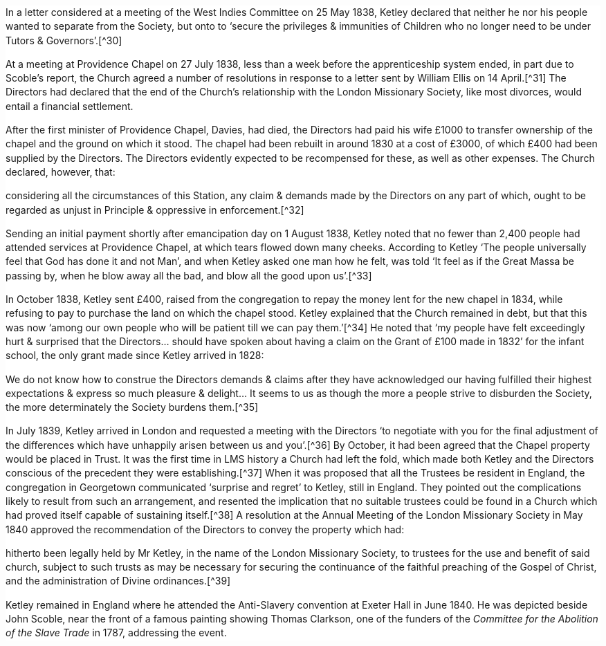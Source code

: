 In a letter considered at a meeting of the West Indies Committee on 25 May 1838, Ketley declared that neither he nor his people wanted to separate from the Society, but onto to ‘secure the privileges & immunities of Children who no longer need to be under Tutors & Governors’.[^⁠30]

At a meeting at Providence Chapel on 27 July 1838, less than a week before the apprenticeship system ended, in part due to Scoble’s report, the Church agreed a number of resolutions in response to a letter sent by William Ellis on 14 April.[^⁠31] The Directors had declared that the end of the Church’s relationship with the London Missionary Society, like most divorces, would entail a financial settlement.

After the first minister of Providence Chapel, Davies, had died, the Directors had paid his wife £1000 to transfer ownership of the chapel and the ground on which it stood. The chapel had been rebuilt in around 1830 at a cost of £3000, of which £400 had been supplied by the Directors. The Directors evidently expected to be recompensed for these, as well as other expenses. The Church declared, however, that:

considering all the circumstances of this Station, any claim & demands made by the Directors on any part of which, ought to be regarded as unjust in Principle & oppressive in enforcement.[^⁠32]

Sending an initial payment shortly after emancipation day on 1 August 1838, Ketley noted that no fewer than 2,400 people had attended services at Providence Chapel, at which tears flowed down many cheeks. According to Ketley ‘The people universally feel that God has done it and not Man’, and when Ketley asked one man how he felt, was told ‘It feel as if the Great Massa be passing by, when he blow away all the bad, and blow all the good upon us’.[^⁠33]

In October 1838, Ketley sent £400, raised from the congregation to repay the money lent for the new chapel in 1834, while refusing to pay to purchase the land on which the chapel stood. Ketley explained that the Church remained in debt, but that this was now ‘among our own people who will be patient till we can pay them.’[^⁠34] He noted that ‘my people have felt exceedingly hurt & surprised that the Directors… should have spoken about having a claim on the Grant of £100 made in 1832’ for the infant school, the only grant made since Ketley arrived in 1828:

We do not know how to construe the Directors demands & claims after they have acknowledged our having fulfilled their highest expectations & express so much pleasure & delight… It seems to us as though the more a people strive to disburden the Society, the more determinately the Society burdens them.[^⁠35]

In July 1839, Ketley arrived in London and requested a meeting with the Directors ‘to negotiate with you for the final adjustment of the differences which have unhappily arisen between us and you’.[^⁠36] By October, it had been agreed that the Chapel property would be placed in Trust. It was the first time in LMS history a Church had left the fold, which made both Ketley and the Directors conscious of the precedent they were establishing.[^⁠37] When it was proposed that all the Trustees be resident in England, the congregation in Georgetown communicated ‘surprise and regret’ to Ketley, still in England. They pointed out the complications likely to result from such an arrangement, and resented the implication that no suitable trustees could be found in a Church which had proved itself capable of sustaining itself.[^⁠38] A resolution at the Annual Meeting of the London Missionary Society in May 1840 approved the recommendation of the Directors to convey the property which had:

hitherto been legally held by Mr Ketley, in the name of the London Missionary Society, to trustees for the use and benefit of said church, subject to such trusts as may be necessary for securing the continuance of the faithful preaching of the Gospel of Christ, and the administration of Divine ordinances.[^⁠39]

Ketley remained in England where he attended the Anti-Slavery convention at Exeter Hall in June 1840. He was depicted beside John Scoble, near the front of a famous painting showing Thomas Clarkson, one of the funders of the _Committee for the Abolition of the Slave Trade_ in 1787, addressing the event.


[^1]: SOAS Special Collections: CWM/LMS/British Guiana/Incoming/Box 7 – Letter from Joseph Ketley, 21 March 1849, Demerara
[^2]: SOAS Special Collections: CWM/LMS/British Guiana/Incoming/Box 7 – Letter from Joseph Ketley, 21 March 1849, Demerara
[^3]: Eg. 1849._The Report of the Directors to the Fifty-Fifth General Meeting of the Missionary Society, usually called the London Missionary Society on Thursday, May 10th, 1849,_ p. ix: <https://digital.soas.ac.uk/AA00001298/00036/9x>
[^4]: King James Version, _Leviticus_ 25:8-10 states: 8 And thou shalt number seven sabbaths of years unto thee, seven times seven years; and the space of the seven sabbaths of years shall be unto thee forty and nine years.
[^5]: Lovett, R. 1899. _The History of the London Missionary Society 1795-1895_. London, Oxford University Press. Volume 2, p. 360.
[^6]: 1834\. ‘South America: Demerara and Berbice’, _Missionary Chronicle for January, 1834’, pp.29-30:_ <https://books.google.co.uk/books?id=\_scoAAAAYAAJ&newbks=1&newbks_redir=0&dq=missionary%20chronicle&pg=PA29#v=onepage&q&f=false>
[^7]: 1834._The Report of the Directors to the Fortieth General Meeting of the Missionary Society, usually called the London Missionary Society on Thursday, May 15th, 1834,_ p. 104: <https://digital.soas.ac.uk/AA00001298/00021/120x>
[^8]: 1834\. ‘South America: Demerara and Berbice’, _Missionary Chronicle for January, 1834’, p. 35:_ <https://books.google.co.uk/books?id=\_scoAAAAYAAJ&newbks=1&newbks_redir=0&dq=missionary%20chronicle&pg=PA35#v=onepage&q&f=false>
[^9]: 1834\. ‘South America: Demerara and Berbice’, _Missionary Chronicle for January, 1834’, pp. 34-35: <https://books.google.co.uk/books?id=\_scoAAAAYAAJ&newbks=1&newbks_redir=0&dq=missionary%20chronicle&pg=PA36#v=onepage&q&f=false>_
[^10]: 1834\. ‘Appeal on Behalf of the West Indies’, _Missionary Chronicle for February, 1834.’ p. 73:_ <https://books.google.co.uk/books?id=\_scoAAAAYAAJ&newbks=1&newbks_redir=0&dq=missionary%20chronicle&pg=PA74#v=onepage&q&f=false>
[^11]: 1834\. ‘Appeal on Behalf of the West Indies’, _Missionary Chronicle for February, 1834.’ p. 74: <https://books.google.co.uk/books?id=\_scoAAAAYAAJ&newbks=1&newbks_redir=0&dq=missionary%20chronicle&pg=PA74#v=onepage&q&f=false>_
[^12]: Hall, C. 2002. _Civilising subjects : metropole and colony in the English imagination, 1830-1867_. Oxford, Polity.
[^13]: 1834\. ‘Appeal on Behalf of the West Indies’, _Missionary Chronicle for February, 1834.’ p. 77:_ <https://books.google.co.uk/books?id=\_scoAAAAYAAJ&newbks=1&newbks_redir=0&dq=missionary%20chronicle&pg=PA77#v=onepage&q&f=false>
[^14]: 1835._The Report of the Directors to the Forty-First General Meeting of the Missionary Society, usually called the London Missionary Society on Thursday, May 12th, 1834,_ p. lxi (204): <https://digital.soas.ac.uk/AA00001298/00022/205x>
[^15]: 1836\. ‘To the Members of the London Missionary Society’, _Missionary Chronicle for January, 1836.’ p.31:_ <https://books.google.co.uk/books?id=8NBGAQAAMAAJ&newbks=1&newbks_redir=0&dq=evangelical%20magazine%20and%20missionary%20chronicle&pg=PA31#v=onepage&q&f=false>
[^16]: 1834\. ‘Parliamentary Grant for Education’, Evangelical Magazine and _Missionary Chronicle for January, 1834.’ pp. 21-22:_ <https://books.google.co.uk/books?id=\_scoAAAAYAAJ&newbks=1&newbks_redir=0&dq=missionary%20chronicle&pg=PA21#v=onepage&q&f=false>
[^17]: 1835._The Report of the Directors to the Forty-Second General Meeting of the Missionary Society, usually called the London Missionary Society on Thursday, May 12th, 1836,_ p. Xliii (189): <https://digital.soas.ac.uk/AA00001298/00023/189>
[^18]: SOAS Special Collections: CWM/LMS/British Guiana. Demerara/Incoming Correspondence/Box 5 –  Letter from Joseph Ketley, 03 June 1836, George Town: <https://digital.soas.ac.uk/CW00001700>
[^19]: Lovett, R. 1899. _The History of the London Missionary Society 1795-1895_. London, Oxford University Press. Volume 2, pp. 365-366.
[^20]: SOAS Special Collections: CWM/LMS/British Guiana. Demerara/Incoming Correspondence/Box 5 –  Letter from Joseph Ketley, 20 June 1836, George Town: <https://digital.soas.ac.uk/CW00001706>
[^21]: SOAS Special Collections: CWM/LMS/British Guiana. Demerara/Incoming Correspondence/Box 5 –  Letter from Joseph Ketley, 20 June 1836, George Town: <https://digital.soas.ac.uk/CW00001706>
[^22]: SOAS Special Collections: CWM/LMS/British Guiana. Demerara/Incoming Correspondence/Box 5 –  Letter from Joseph Ketley, 09 January 1836, George Town: <https://digital.soas.ac.uk/CW00001729>
[^23]: SOAS Special Collections: CWM/LMS/British Guiana. Demerara/Incoming Correspondence/Box 5 –  Letter from Joseph Ketley, 13 March 1836, George Town: <https://digital.soas.ac.uk/CW00001738>
[^24]: SOAS Special Collections: CWM/LMS/British Guiana. Demerara/Incoming Correspondence/Box 5 –  Letter from Joseph Ketley, 27 May 1837, George Town: <https://digital.soas.ac.uk/l/CW00001743>
[^25]: SOAS Special Collections: CWM/LMS/British Guiana. Demerara/Incoming Correspondence/Box 5 –  Letter from Joseph Ketley, 27 May 1837, George Town: <https://digital.soas.ac.uk/l/CW00001743>
[^26]: SOAS Special Collections: CWM/LMS/British Guiana. Demerara/Incoming Correspondence/Box 5 –  Letter from Joseph Ketley, 09 June 1837, George Town: <https://digital.soas.ac.uk/CW00001747>
[^27]: SOAS Special Collections: CWM/West Indies Committee Minutes/Wednesday 21 March 1838, p.25
[^28]: SOAS Special Collections: CWM/West Indies Committee Minutes/Wednesday 21 March 1838, pp.27-28.
[^29]: 1838._The Report of the Directors to the Forty-Fourth General Meeting of the Missionary Society, usually called the London Missionary Society on Thursday, May 10th, 1836,_ p. Xliii (189):
[^30]: SOAS Special Collections: CWM/West Indies Committee Minutes/May 25 1838, pp.27-28.
[^31]: SOAS Special Collections: CWM/LMS/British Guiana. Demerara/Incoming Correspondence/Box 5 –  Resolutions of the church at Providence Chapel, George Town, Demerara,  June 1837, George Town, 27 July 1838: <https://digital.soas.ac.uk/CW00001788/00002/1x>
[^32]: SOAS Special Collections: CWM/LMS/British Guiana. Demerara/Incoming Correspondence/Box 5 –  Resolutions of the church at Providence Chapel, George Town, Demerara,  June 1837, George Town, 27 July 1838: <https://digital.soas.ac.uk/CW00001788/00002/2x>
[^33]: SOAS Special Collections: CWM/LMS/British Guiana. Demerara/Incoming Correspondence/Box 5 –  Letter from Joseph Ketley, 14 August 1838, George Town: <https://digital.soas.ac.uk/CW00001785>
[^34]: SOAS Special Collections: CWM/LMS/British Guiana. Demerara/Incoming Correspondence/Box 5 –  Letter from Joseph Ketley, 5 October 1838, George Town: <https://digital.soas.ac.uk/CW00001790>
[^35]: SOAS Special Collections: CWM/LMS/British Guiana. Demerara/Incoming Correspondence/Box 5 –  Letter from Joseph Ketley, 5 October 1838, George Town: <https://digital.soas.ac.uk/CW00001790>
[^36]: SOAS Special Collections: CWM/LMS/Home/Incoming Correspondence/Box 7 –  Letter from Joseph Ketley, 26 July 1839, No. 9 City Terrace, Old St Road
[^37]: SOAS Special Collections: CWM/LMS/British Guiana. Demerara/Incoming Correspondence/Box 6 –  Letter from Joseph Ketley, 23 October 1839, London: <https://digital.soas.ac.uk/CW00001813>
[^38]: SOAS Special Collections: CWM/LMS/British Guiana. Demerara/Incoming Correspondence/Box 6 –  Letter from Joseph Ketley, February 1840, London: <https://digital.soas.ac.uk/CW00001822/00001/1x>
[^39]: 1840\. ‘Forty-Sixth General Annual Meeting’, Evangelical Magazine and _Missionary Chronicle for June, 1840.’ p. 309:_ <https://books.google.co.uk/books?id=yNBGAQAAMAAJ&newbks=1&newbks_redir=0&dq=evangelical%20magazine%20and%20missionary%20chronicle&pg=PA309#v=onepage&q&f=false>
[^40]: SOAS Special Collections: CWM/LMS/British Guiana. Demerara/Incoming Correspondence/Box 6 –  Letter from Joseph Ketley,  3 December 1840, George Town: <https://digital.soas.ac.uk/CW00001844>
[^41]: SOAS Special Collections: CWM/LMS/British Guiana. Demerara/Incoming Correspondence/Box 6 –  Letter from Joseph Ketley,  April 1841, George Town: <https://digital.soas.ac.uk/CW00001850/00001/2x>
[^42]: SOAS Special Collections: CWM/LMS/British Guiana. Demerara/Incoming Correspondence/Box 6 –  Letter from Joseph Ketley,  April 1841, George Town: <https://digital.soas.ac.uk/CW00001850/00001/2x>
[^43]: SOAS Special Collections: CWM/LMS/British Guiana. Demerara/Incoming Correspondence/Box 6 –  Letter from Joseph Ketley,  April 1841, George Town: <https://digital.soas.ac.uk/CW00001850/00001/2x>
[^44]: SOAS Special Collections: CWM/LMS/British Guiana. Demerara/Incoming Correspondence/Box 6 –  Letter from Joseph Ketley,  7 January 1842, Georgetown: <https://digital.soas.ac.uk/CW00001864/00001/1x>
[^45]: 1842._The Report of the Directors to the Forty-Second General Meeting of the Missionary Society, usually called the London Missionary Society on Thursday, May 12th, 1836,_ p. 89 (104): <https://digital.soas.ac.uk/AA00001298/00029/104x>
[^46]: Hall, C. 2002. _Civilising subjects : metropole and colony in the English imagination, 1830-1867_. Oxford, Polity, p. 150.
[^47]: Stewart, R.J. 1992. _Religion and Society in Post-Emancipation Jamaica._ Knoxville, the University of Tennessee Press, p. 126, citing Barrett, W.G. 1842. _Baptist Mission in Jamaica: an exposition of the system pursued by the Baptist Missionaries in Jamaica, by Missionaries and Catechists of the London Missionary Society in that Island._ London, John Snow, p. 8.
[^48]: Stewart, R.J. 1992. _Religion and Society in Post-Emancipation Jamaica._ Knoxville, the University of Tennessee Press, p. 134.
[^49]: Hinton, J.H. 1847. _Memoir of William Knibb, Missionary in Jamaica._ London, Houlston and Stoneman, _pp. 398: <https://books.google.co.uk/books?id=G6YeB76DaEUC&vq=402&pg=PA398#v=onepage&q&f=false>_
[^50]: Hinton, J.H. 1847. _Memoir of William Knibb, Missionary in Jamaica._ London, Houlston and Stoneman, _pp. 402: <https://books.google.co.uk/books?id=G6YeB76DaEUC&vq=402&pg=PA402#v=onepage&q&f=false>_
[^51]: Hinton, J.H. 1847. _Memoir of William Knibb, Missionary in Jamaica._ London, Houlston and Stoneman, _pp. 403-404: <https://books.google.co.uk/books?id=G6YeB76DaEUC&vq=402&pg=PA403#v=onepage&q&f=false>_
[^52]: Vindex. 1842. ‘Baptist Missionary Churches in Jamaica’. _Evangelical Magazine and Missionary Chronicle for March, 1842, pp. 112-116:_ <https://books.google.co.uk/books?id=4EawDuiTdtsC&newbks=1&newbks_redir=0&dq=missionary%20magazine%201841&pg=PA112#v=onepage&q&f=false>
[^53]: Stewart, R.J. 1992. _Religion and Society in Post-Emancipation Jamaica._ Knoxville, the University of Tennessee Press, p. 133, citing Waddell, H.M. 1863. _Twenty-nine years in the West Indies and Central Africa: A Review of Missionary Work and Adventure, 1829-1858._ London, John Snow, pp. 26-27.
[^54]: Stewart, R.J. 1992. _Religion and Society in Post-Emancipation Jamaica._ Knoxville, the University of Tennessee Press, p. 134, citing SOAS Special Collections: LMS/Jamaica/Incoming/1/4/C – Brown to Ellis, Mandeville, 3 October 1836.
[^55]: Stewart, R.J. 1992. _Religion and Society in Post-Emancipation Jamaica._ Knoxville, the University of Tennessee Press, p. 125, citing Ryall, D.A. 1959. _The organisation of missionary societies, the recruitment of the missionaries in Britain and the role of the missionaries in the diffusion of British Culture in Jamaica during the period 1834-1865._ PhD. Didd, University of London, p. 156/
[^56]: Stewart, R.J. 1992. _Religion and Society in Post-Emancipation Jamaica._ Knoxville, the University of Tennessee Press, pp. 139-145.
[^57]: Janzen, J.M. 1992. _Ngoma: Discourses of Healing in Central and Southern Africa._ Berkeley, University of California Press.
[^58]: Waddell, H.M. 1863. _Twenty-nine years in the West Indies and Central Africa: A Review of Missionary Work and Adventure, 1829-1858._ London, John Snow, p. 187.
[^59]: Waddell, H.M. 1863. _Twenty-nine years in the West Indies and Central Africa: A Review of Missionary Work and Adventure, 1829-1858._ London, John Snow, p. 189.
[^60]: Waddell, H.M. 1863. _Twenty-nine years in the West Indies and Central Africa: A Review of Missionary Work and Adventure, 1829-1858._ London, John Snow, p. 190.
[^61]: Waddell, H.M. 1863. _Twenty-nine years in the West Indies and Central Africa: A Review of Missionary Work and Adventure, 1829-1858._ London, John Snow, p. 190.
[^62]: 1843\. ‘Arrival of Rev. J.J. Freeman from the West Indies’. _Evangelical Magazine and Missionary Chronicle for May, 1843, p. 263: <https://books.google.co.uk/books?id=BeM6AQAAMAAJ&newbks=1&newbks_redir=0&dq=evangelical%20magazine%20and%20missionary%20chronicle&pg=PA263#v=onepage&q&f=false>_
[^63]: 1843\. ‘The Annual Public Meeting’. _Evangelical Magazine and Missionary Chronicle for June, 1843, p. 312: <https://books.google.co.uk/books?id=BeM6AQAAMAAJ&newbks=1&newbks_redir=0&dq=evangelical%20magazine%20and%20missionary%20chronicle&pg=PA312#v=onepage&q&f=false>_
[^64]: 1843\. ‘The Annual Public Meeting’. _Evangelical Magazine and Missionary Chronicle for June, 1843, pp. 313-314: <https://books.google.co.uk/books?id=BeM6AQAAMAAJ&newbks=1&newbks_redir=0&dq=evangelical%20magazine%20and%20missionary%20chronicle&pg=PA313#v=onepage&q&f=false>_
[^65]: 1843\. ‘The Annual Public Meeting’. _Evangelical Magazine and Missionary Chronicle for June, 1843, p. 314: <https://books.google.co.uk/books?id=BeM6AQAAMAAJ&newbks=1&newbks_redir=0&dq=evangelical%20magazine%20and%20missionary%20chronicle&pg=PA314#v=onepage&q&f=false>_
[^66]: 1843\. ‘The Annual Public Meeting’. _Evangelical Magazine and Missionary Chronicle for June, 1843, p. 314: <https://books.google.co.uk/books?id=BeM6AQAAMAAJ&newbks=1&newbks_redir=0&dq=evangelical%20magazine%20and%20missionary%20chronicle&pg=PA314#v=onepage&q&f=false>_
[^67]: 1843\. ‘The Annual Public Meeting’. _Evangelical Magazine and Missionary Chronicle for June, 1843, p. 315: <https://books.google.co.uk/books?id=BeM6AQAAMAAJ&newbks=1&newbks_redir=0&dq=evangelical%20magazine%20and%20missionary%20chronicle&pg=PA315#v=onepage&q&f=false>_
[^68]: Lovett, R. 1899. _The History of the London Missionary Society 1795-1895_. London, Oxford University Press. Volume 2, pp. 388-396.
[^69]: Mahoney, M. 2020. _A ‘new system of slavery’? The British West Indies and the origins of Indian indenture’._ The National Archives Blog: <https://blog.nationalarchives.gov.uk/a-new-system-of-slavery-the-british-west-indies-and-the-origins-of-indian-indenture/>
[^70]: 1848\. ‘Adjourned Meeting’. _Evangelical Magazine and Missionary Chronicle for June, 1848, p. 336: <https://books.google.co.uk/books?id=xsFTMOpbi6gC&newbks=1&newbks_redir=0&dq=evangelical%20magazine%20and%20missionary%20chronicle&pg=PA336#v=onepage&q&f=false>_
[^71]: 1850, ‘West Indies’. _Evangelical Magazine and Missionary Chronicle for June, 1850. Pp. 326-327:_ <https://books.google.co.uk/books?id=iHs2NJpfSVkC&newbks=1&newbks_redir=0&dq=evangelical%20magazine%20and%20missionary%20chronicle&pg=PA326#v=onepage&q&f=false>
[^72]: SOAS Special Collections: CWM/LMS/Home/Incoming Correspondence/1845-1849/Box 9 –  Letter from Joseph Ketley,  14 December 1849, London.
[^73]: SOAS Special Collections: CWM/LMS/Home/Incoming Correspondence/1845-1849/Box 9 –  Letter from Joseph Ketley,  14 December 1849, London.
[^74]: SOAS Special Collections: CWM/LMS/Home/Incoming Correspondence/1845-1849/Box 9 –  Letter from Joseph Ketley,  14 December 1849, London.
[^75]: SOAS Special Collections: CWM/LMS/Home/Incoming Correspondence/1845-1849/Box 9 –  Letter from Joseph Ketley,  14 December 1849, London.
[^76]: SOAS Special Collections: CWM/LMS/Home/Incoming Correspondence/1845-1849/Box 9 –  Letter from Joseph Ketley,  14 December 1849, London.
[^77]: 1853\. ‘Museum of the London Missionary Society’, The Lady’s Newspaper, 329, 16 April 1853, p.237.
[^78]: 1860\. ‘The Missionary Museum. No. IV’. _The Juvenile Missionary Magazine_, May 1 1860, p. 103: <https://books.google.co.uk/books?id=V2AEAAAAQAAJ&newbks=1&newbks_redir=0&dq=juvenile%20missionary%20magazine&pg=PA103#v=onepage&q&f=false>